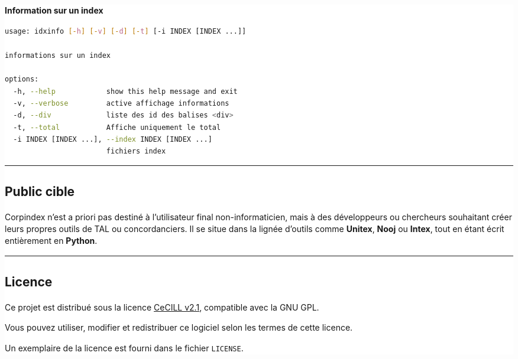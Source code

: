 **Information sur un index**

```bash
usage: idxinfo [-h] [-v] [-d] [-t] [-i INDEX [INDEX ...]]

informations sur un index

options:
  -h, --help            show this help message and exit
  -v, --verbose         active affichage informations
  -d, --div             liste des id des balises <div>
  -t, --total           Affiche uniquement le total
  -i INDEX [INDEX ...], --index INDEX [INDEX ...]
                        fichiers index
``` 
---

## Public cible

Corpindex n’est a priori pas destiné à l’utilisateur final non-informaticien, mais à des développeurs ou 
chercheurs souhaitant créer leurs propres outils de TAL ou concordanciers. Il se situe dans la lignée 
d’outils comme **Unitex**, **Nooj** ou **Intex**, tout en étant écrit entièrement en **Python**.

---

## Licence


Ce projet est distribué sous la licence [CeCILL v2.1](https://cecill.info/licences/Licence_CeCILL_V2.1-fr.html), compatible avec la GNU GPL.

Vous pouvez utiliser, modifier et redistribuer ce logiciel selon les termes de cette licence.

Un exemplaire de la licence est fourni dans le fichier `LICENSE`.
